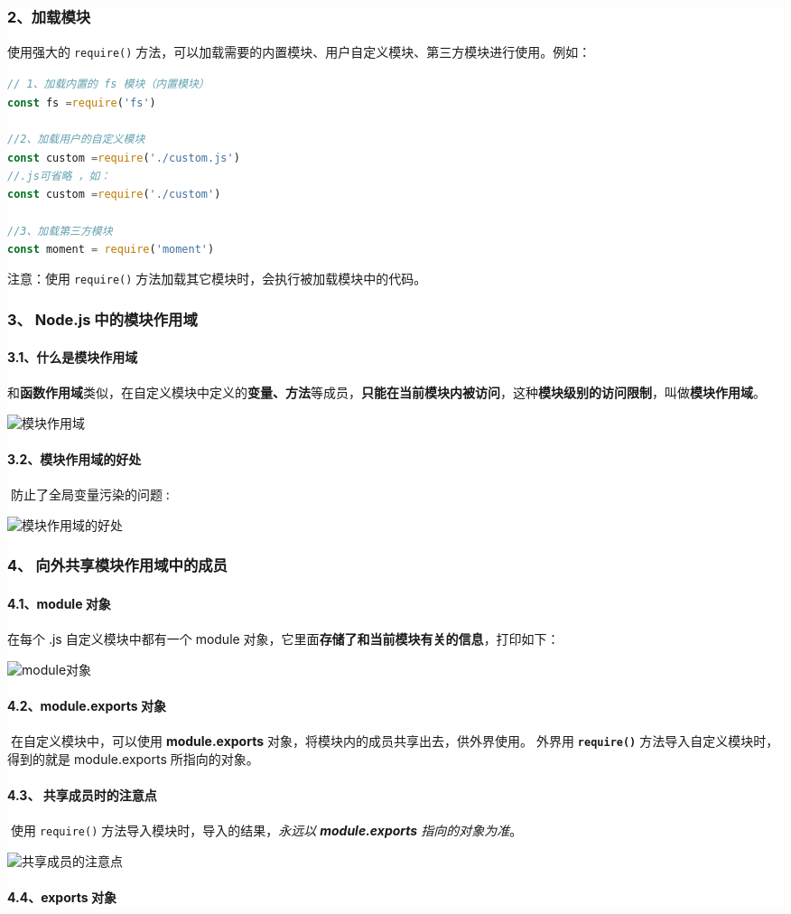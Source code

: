 ### 2、加载模块

使用强大的 `require()` 方法，可以加载需要的内置模块、用户自定义模块、第三方模块进行使用。例如：

```js
// 1、加载内置的 fs 模块（内置模块）
const fs =require('fs')

//2、加载用户的自定义模块
const custom =require('./custom.js') 
//.js可省略 ，如：
const custom =require('./custom') 

//3、加载第三方模块
const moment = require('moment')

```

注意：使用 `require()` 方法加载其它模块时，会执行被加载模块中的代码。

### 3、 Node.js 中的模块作用域

#### 3.1、什么是模块作用域

​		和**函数作用域**类似，在自定义模块中定义的**变量、方法**等成员，**只能在当前模块内被访问**，这种**模块级别的访问限制**，叫做**模块作用域**。

![模块作用域](https://cdn.staticaly.com/gh/JackCin877/image-hosting@master/Node/模块作用域.2pk86s0k0f40.jpg)

#### 3.2、模块作用域的好处

​		防止了全局变量污染的问题 :

![模块作用域的好处](https://cdn.staticaly.com/gh/JackCin877/image-hosting@master/Node/模块作用域的好处.37uczo46dx00.jpg)

### 4、 向外共享模块作用域中的成员

#### 4.1、module 对象

在每个 .js 自定义模块中都有一个 module 对象，它里面**存储了和当前模块有关的信息**，打印如下：

![module对象](https://cdn.staticaly.com/gh/JackCin877/image-hosting@master/Node/module对象.4xnue6p306c0.jpg)

#### 4.2、module.exports 对象

​		在自定义模块中，可以使用 **module.exports** 对象，将模块内的成员共享出去，供外界使用。 外界用 **`require()`** 方法导入自定义模块时，得到的就是 module.exports 所指向的对象。

#### 4.3、 共享成员时的注意点

​		使用 `require()` 方法导入模块时，导入的结果，*永远以 **module.exports** 指向的对象为准*。

![共享成员的注意点](https://cdn.staticaly.com/gh/JackCin877/image-hosting@master/Node/共享成员的注意点.5yfw13vyois0.jpg)

#### 4.4、exports 对象
